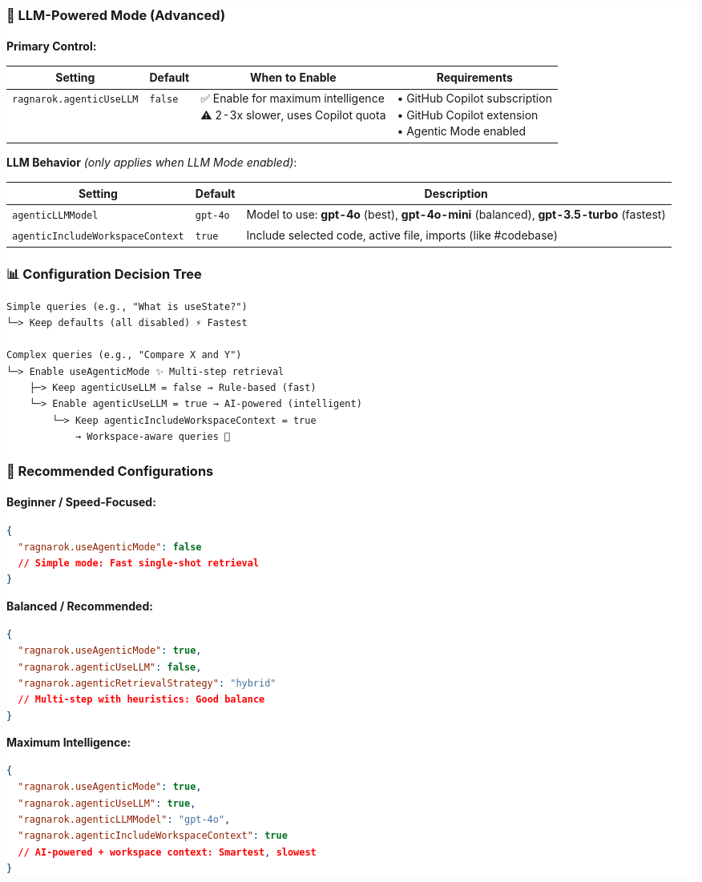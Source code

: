 ### 🤖 LLM-Powered Mode (Advanced)

**Primary Control:**

| Setting | Default | When to Enable | Requirements |
|---------|---------|----------------|--------------|
| `ragnarok.agenticUseLLM` | `false` | ✅ Enable for maximum intelligence<br>⚠️ 2-3x slower, uses Copilot quota | • GitHub Copilot subscription<br>• GitHub Copilot extension<br>• Agentic Mode enabled |

**LLM Behavior** _(only applies when LLM Mode enabled)_:

| Setting | Default | Description |
|---------|---------|-------------|
| `agenticLLMModel` | `gpt-4o` | Model to use: **gpt-4o** (best), **gpt-4o-mini** (balanced), **gpt-3.5-turbo** (fastest) |
| `agenticIncludeWorkspaceContext` | `true` | Include selected code, active file, imports (like #codebase) |

### 📊 Configuration Decision Tree

```
Simple queries (e.g., "What is useState?")
└─> Keep defaults (all disabled) ⚡ Fastest

Complex queries (e.g., "Compare X and Y")
└─> Enable useAgenticMode ✨ Multi-step retrieval
    ├─> Keep agenticUseLLM = false → Rule-based (fast)
    └─> Enable agenticUseLLM = true → AI-powered (intelligent)
        └─> Keep agenticIncludeWorkspaceContext = true
            → Workspace-aware queries 🎯
```

### 🎯 Recommended Configurations

**Beginner / Speed-Focused:**
```json
{
  "ragnarok.useAgenticMode": false
  // Simple mode: Fast single-shot retrieval
}
```

**Balanced / Recommended:**
```json
{
  "ragnarok.useAgenticMode": true,
  "ragnarok.agenticUseLLM": false,
  "ragnarok.agenticRetrievalStrategy": "hybrid"
  // Multi-step with heuristics: Good balance
}
```

**Maximum Intelligence:**
```json
{
  "ragnarok.useAgenticMode": true,
  "ragnarok.agenticUseLLM": true,
  "ragnarok.agenticLLMModel": "gpt-4o",
  "ragnarok.agenticIncludeWorkspaceContext": true
  // AI-powered + workspace context: Smartest, slowest
}
```
